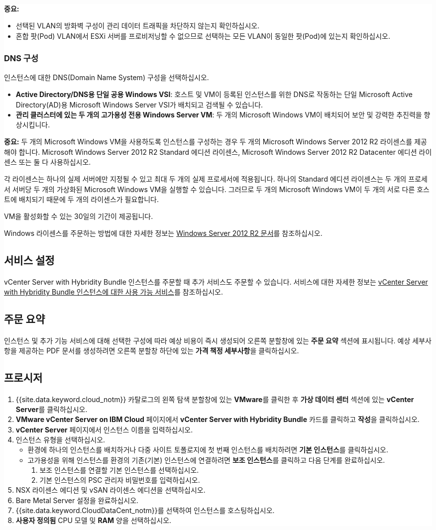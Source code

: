 **중요:**
* 선택된 VLAN의 방화벽 구성이 관리 데이터 트래픽을 차단하지 않는지 확인하십시오.
* 혼합 팟(Pod) VLAN에서 ESXi 서버를 프로비저닝할 수 없으므로 선택하는 모든 VLAN이 동일한 팟(Pod)에 있는지 확인하십시오.

### DNS 구성

인스턴스에 대한 DNS(Domain Name System) 구성을 선택하십시오.

* **Active Directory/DNS용 단일 공용 Windows VSI**: 호스트 및 VM이 등록된 인스턴스를 위한 DNS로 작동하는 단일 Microsoft Active Directory(AD)용 Microsoft Windows Server VSI가 배치되고 검색될 수 있습니다.
* **관리 클러스터에 있는 두 개의 고가용성 전용 Windows Server VM**: 두 개의 Microsoft Windows VM이 배치되어 보안 및 강력한 추진력을 향상시킵니다.

**중요:** 두 개의 Microsoft Windows VM을 사용하도록 인스턴스를 구성하는 경우 두 개의 Microsoft Windows Server 2012 R2 라이센스를 제공해야 합니다. Microsoft Windows Server 2012 R2 Standard 에디션 라이센스, Microsoft Windows Server 2012 R2 Datacenter 에디션 라이센스 또는 둘 다 사용하십시오.

각 라이센스는 하나의 실제 서버에만 지정될 수 있고 최대 두 개의 실제 프로세서에 적용됩니다. 하나의 Standard 에디션 라이센스는 두 개의 프로세서 서버당 두 개의 가상화된 Microsoft Windows VM을 실행할 수 있습니다. 그러므로 두 개의 Microsoft Windows VM이 두 개의 서로 다른 호스트에 배치되기 때문에 두 개의 라이센스가 필요합니다.

VM을 활성화할 수 있는 30일의 기간이 제공됩니다.

Windows 라이센스를 주문하는 방법에 대한 자세한 정보는 [Windows Server 2012 R2 문서](https://www.microsoft.com/en-us/licensing/product-licensing/windows-server-2012-r2.aspx#tab=2)를 참조하십시오.

## 서비스 설정

vCenter Server with Hybridity Bundle 인스턴스를 주문할 때 추가 서비스도 주문할 수 있습니다. 서비스에 대한 자세한 정보는 [vCenter Server with Hybridity Bundle 인스턴스에 대한 사용 가능 서비스](vc_hybrid_addingremovingservices.html#available-services-for-vcenter-server-with-hybridity-bundle-instances)를 참조하십시오.

## 주문 요약

인스턴스 및 추가 기능 서비스에 대해 선택한 구성에 따라 예상 비용이 즉시 생성되어 오른쪽 분할창에 있는 **주문 요약** 섹션에 표시됩니다. 예상 세부사항을 제공하는 PDF 문서를 생성하려면 오른쪽 분할창 하단에 있는 **가격 책정 세부사항**을 클릭하십시오.

## 프로시저

1. {{site.data.keyword.cloud_notm}} 카탈로그의 왼쪽 탐색 분할창에 있는 **VMware**를 클릭한 후 **가상 데이터 센터** 섹션에 있는 **vCenter Server**를 클릭하십시오.
2. **VMware vCenter Server on IBM Cloud** 페이지에서 **vCenter Server with Hybridity Bundle** 카드를 클릭하고 **작성**을 클릭하십시오.
3. **vCenter Server** 페이지에서 인스턴스 이름을 입력하십시오.
4. 인스턴스 유형을 선택하십시오.
   * 환경에 하나의 인스턴스를 배치하거나 다중 사이트 토폴로지에 첫 번째 인스턴스를 배치하려면 **기본 인스턴스**를 클릭하십시오.
   * 고가용성을 위해 인스턴스를 환경의 기존(기본) 인스턴스에 연결하려면 **보조 인스턴스**를 클릭하고 다음 단계를 완료하십시오.
     1. 보조 인스턴스를 연결할 기본 인스턴스를 선택하십시오.
     2. 기본 인스턴스의 PSC 관리자 비밀번호를 입력하십시오.
5. NSX 라이센스 에디션 및 vSAN 라이센스 에디션을 선택하십시오.
6. Bare Metal Server 설정을 완료하십시오.
  1. {{site.data.keyword.CloudDataCent_notm}}를 선택하여 인스턴스를 호스팅하십시오.
  2. **사용자 정의됨** CPU 모델 및 **RAM** 양을 선택하십시오.
